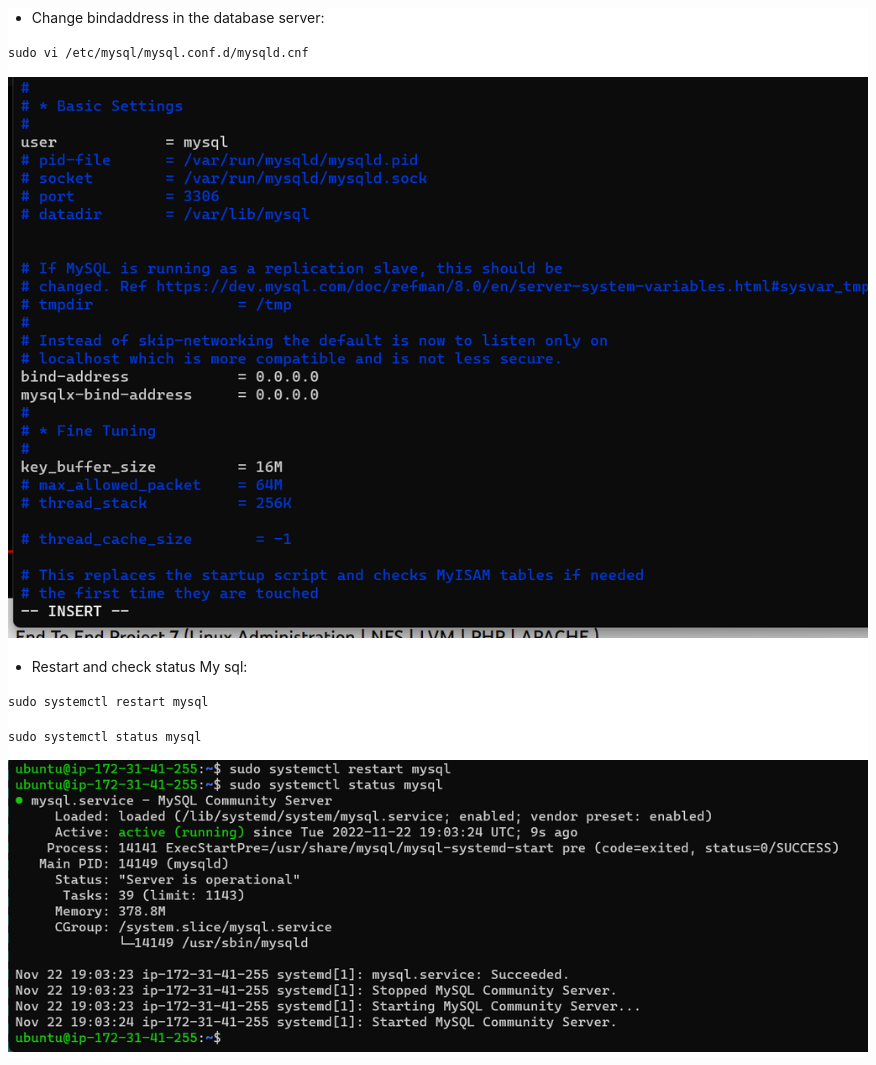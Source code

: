 - Change bindaddress in the database server:

`sudo vi /etc/mysql/mysql.conf.d/mysqld.cnf`

![Bind Address Change](./images/bind-address-change.PNG)

- Restart and check status My sql:

`sudo systemctl restart mysql`

`sudo systemctl status mysql`

![Restart and Status ](./images/restart-status-output.PNG)
